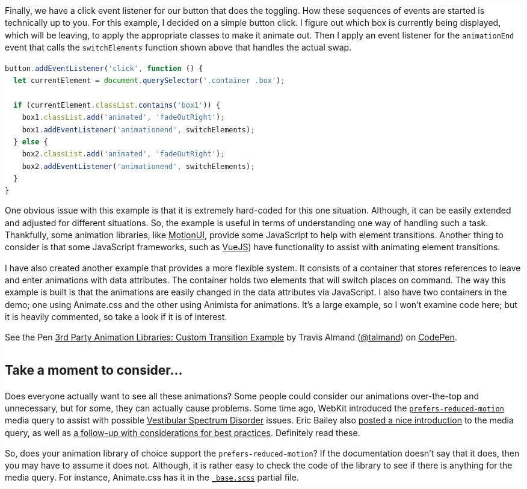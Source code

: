 Finally, we have a click event listener for our button that does the toggling. How these sequences of events are started is technically up to you. For this example, I decided on a simple button click. I figure out which box is currently being displayed, which will be leaving, to apply the appropriate classes to make it animate out. Then I apply an event listener for the `animationEnd` event that calls the `switchElements` function shown above that handles the actual swap.

```javascript
button.addEventListener('click', function () {
  let currentElement = document.querySelector('.container .box');
  
  if (currentElement.classList.contains('box1')) {
    box1.classList.add('animated', 'fadeOutRight');
    box1.addEventListener('animationend', switchElements);
  } else {
    box2.classList.add('animated', 'fadeOutRight');
    box2.addEventListener('animationend', switchElements);
  }
}
```

One obvious issue with this example is that it is extremely hard-coded for this one situation. Although, it can be easily extended and adjusted for different situations. So, the example is useful in terms of understanding one way of handling such a task. Thankfully, some animation libraries, like [MotionUI](https://zurb.com/playground/motion-ui), provide some JavaScript to help with element transitions. Another thing to consider is that some JavaScript frameworks, such as [VueJS](https://vuejs.org/v2/guide/transitions.html)) have functionality to assist with animating element transitions.

I have also created another example that provides a more flexible system. It consists of a container that stores references to leave and enter animations with data attributes. The container holds two elements that will switch places on command. The way this example is built is that the animations are easily changed in the data attributes via JavaScript. I also have two containers in the demo; one using Animate.css and the other using Animista for animations. It’s a large example, so I won’t examine code here; but it is heavily commented, so take a look if it is of interest.

See the Pen [3rd Party Animation Libraries: Custom Transition Example](https://codepen.io/talmand/pen/mYdeBb/) by Travis Almand ([@talmand](https://codepen.io/talmand)) on [CodePen](https://codepen.io).

## Take a moment to consider...

Does everyone actually want to see all these animations? Some people could consider our animations over-the-top and unnecessary, but for some, they can actually cause problems. Some time ago, WebKit introduced the [`prefers-reduced-motion`](https://webkit.org/blog/7551/responsive-design-for-motion/) media query to assist with possible [Vestibular Spectrum Disorder](https://alistapart.com/article/accessibility-for-vestibular/) issues. Eric Bailey also [posted a nice introduction](https://css-tricks.com/introduction-reduced-motion-media-query/) to the media query, as well as [a follow-up with considerations for best practices](https://css-tricks.com/revisiting-prefers-reduced-motion-the-reduced-motion-media-query/). Definitely read these.

So, does your animation library of choice support the `prefers-reduced-motion`? If the documentation doesn’t say that it does, then you may have to assume it does not. Although, it is rather easy to check the code of the library to see if there is anything for the media query. For instance, Animate.css has it in the [`_base.scss`](https://github.com/daneden/animate.css/blob/0ca8f2dc7c74c9e76b93bc378dad8b1cc1590dad/source/_base.css#L46) partial file.
